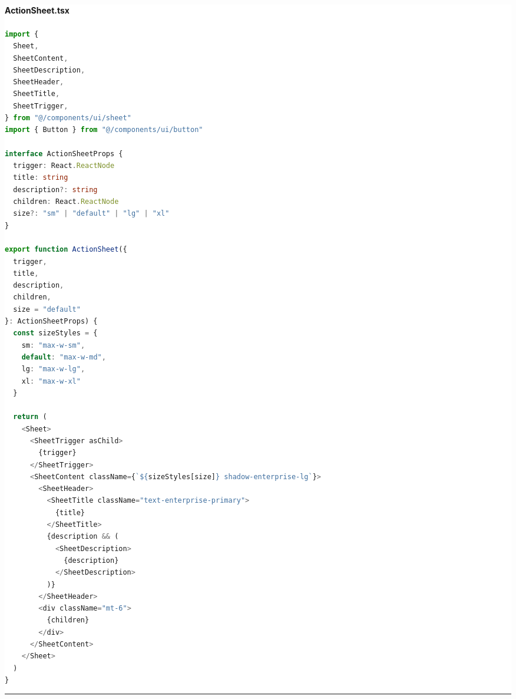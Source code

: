 ```typescript
```

#### **ActionSheet.tsx**
```typescript
import {
  Sheet,
  SheetContent,
  SheetDescription,
  SheetHeader,
  SheetTitle,
  SheetTrigger,
} from "@/components/ui/sheet"
import { Button } from "@/components/ui/button"

interface ActionSheetProps {
  trigger: React.ReactNode
  title: string
  description?: string
  children: React.ReactNode
  size?: "sm" | "default" | "lg" | "xl"
}

export function ActionSheet({ 
  trigger, 
  title, 
  description, 
  children, 
  size = "default" 
}: ActionSheetProps) {
  const sizeStyles = {
    sm: "max-w-sm",
    default: "max-w-md", 
    lg: "max-w-lg",
    xl: "max-w-xl"
  }

  return (
    <Sheet>
      <SheetTrigger asChild>
        {trigger}
      </SheetTrigger>
      <SheetContent className={`${sizeStyles[size]} shadow-enterprise-lg`}>
        <SheetHeader>
          <SheetTitle className="text-enterprise-primary">
            {title}
          </SheetTitle>
          {description && (
            <SheetDescription>
              {description}
            </SheetDescription>
          )}
        </SheetHeader>
        <div className="mt-6">
          {children}
        </div>
      </SheetContent>
    </Sheet>
  )
}
```

---